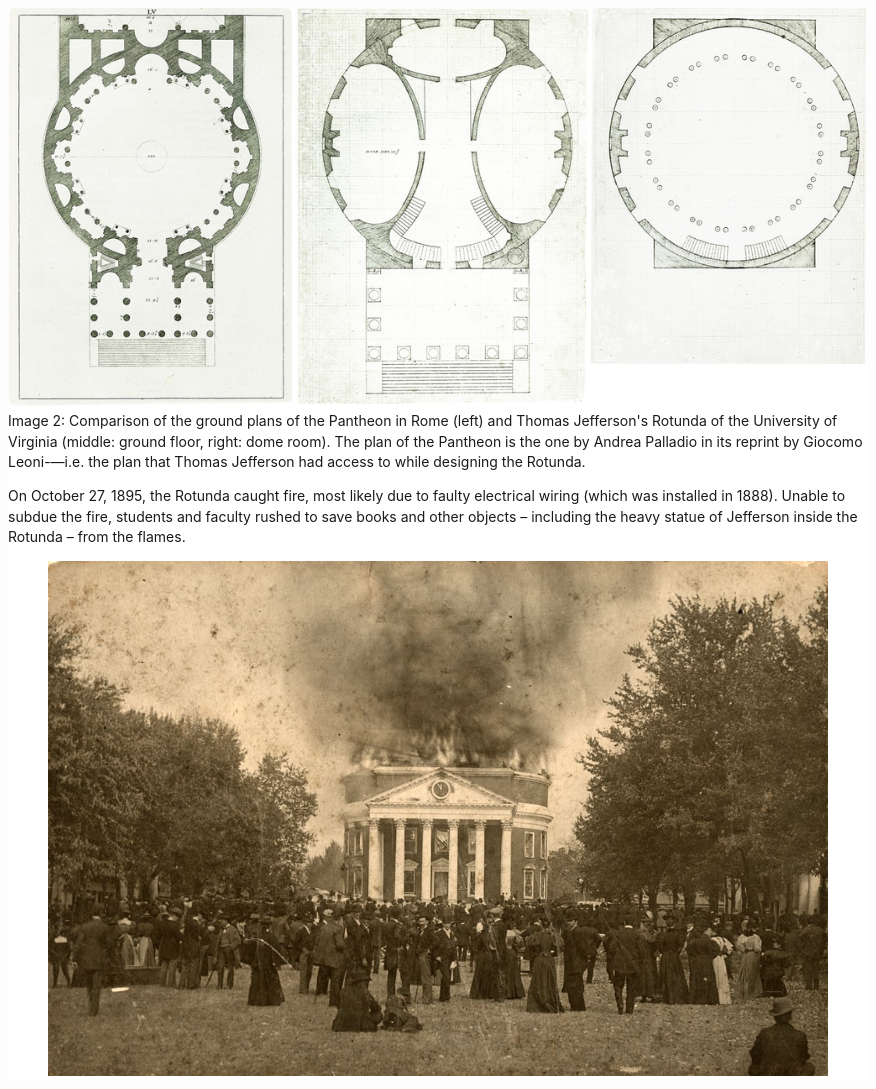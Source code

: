 <img src="/images/PantheonRotundaComparison.jpg" alt="Comparison of the Roman Pantheon and Rotunda">
<figcaption>Image 2: Comparison of the ground plans of the Pantheon in Rome (left) and Thomas Jefferson's Rotunda of the University of Virginia (middle: ground floor, right: dome room). The plan of the Pantheon is the one by Andrea Palladio in its reprint by Giocomo Leoni-—i.e. the plan that Thomas Jefferson had access to while designing the Rotunda.</figcaption>
</figure>


On October 27, 1895, the Rotunda caught fire, most likely due to faulty electrical wiring (which was installed in 1888). Unable to subdue the fire, students and faculty rushed to save books and other objects – including the heavy statue of Jefferson inside the Rotunda – from the flames.

<figure>
<img src="/images/RotundaFire.jpg" alt="1895 Rotunda Fire">